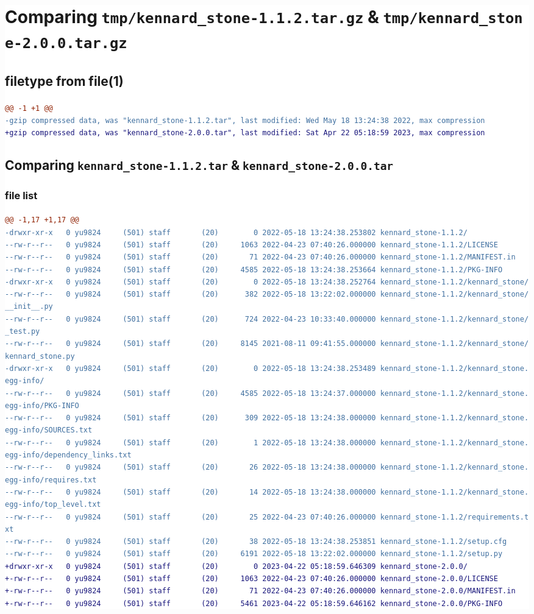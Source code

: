 # Comparing `tmp/kennard_stone-1.1.2.tar.gz` & `tmp/kennard_stone-2.0.0.tar.gz`

## filetype from file(1)

```diff
@@ -1 +1 @@
-gzip compressed data, was "kennard_stone-1.1.2.tar", last modified: Wed May 18 13:24:38 2022, max compression
+gzip compressed data, was "kennard_stone-2.0.0.tar", last modified: Sat Apr 22 05:18:59 2023, max compression
```

## Comparing `kennard_stone-1.1.2.tar` & `kennard_stone-2.0.0.tar`

### file list

```diff
@@ -1,17 +1,17 @@
-drwxr-xr-x   0 yu9824     (501) staff       (20)        0 2022-05-18 13:24:38.253802 kennard_stone-1.1.2/
--rw-r--r--   0 yu9824     (501) staff       (20)     1063 2022-04-23 07:40:26.000000 kennard_stone-1.1.2/LICENSE
--rw-r--r--   0 yu9824     (501) staff       (20)       71 2022-04-23 07:40:26.000000 kennard_stone-1.1.2/MANIFEST.in
--rw-r--r--   0 yu9824     (501) staff       (20)     4585 2022-05-18 13:24:38.253664 kennard_stone-1.1.2/PKG-INFO
-drwxr-xr-x   0 yu9824     (501) staff       (20)        0 2022-05-18 13:24:38.252764 kennard_stone-1.1.2/kennard_stone/
--rw-r--r--   0 yu9824     (501) staff       (20)      382 2022-05-18 13:22:02.000000 kennard_stone-1.1.2/kennard_stone/__init__.py
--rw-r--r--   0 yu9824     (501) staff       (20)      724 2022-04-23 10:33:40.000000 kennard_stone-1.1.2/kennard_stone/_test.py
--rw-r--r--   0 yu9824     (501) staff       (20)     8145 2021-08-11 09:41:55.000000 kennard_stone-1.1.2/kennard_stone/kennard_stone.py
-drwxr-xr-x   0 yu9824     (501) staff       (20)        0 2022-05-18 13:24:38.253489 kennard_stone-1.1.2/kennard_stone.egg-info/
--rw-r--r--   0 yu9824     (501) staff       (20)     4585 2022-05-18 13:24:37.000000 kennard_stone-1.1.2/kennard_stone.egg-info/PKG-INFO
--rw-r--r--   0 yu9824     (501) staff       (20)      309 2022-05-18 13:24:38.000000 kennard_stone-1.1.2/kennard_stone.egg-info/SOURCES.txt
--rw-r--r--   0 yu9824     (501) staff       (20)        1 2022-05-18 13:24:38.000000 kennard_stone-1.1.2/kennard_stone.egg-info/dependency_links.txt
--rw-r--r--   0 yu9824     (501) staff       (20)       26 2022-05-18 13:24:38.000000 kennard_stone-1.1.2/kennard_stone.egg-info/requires.txt
--rw-r--r--   0 yu9824     (501) staff       (20)       14 2022-05-18 13:24:38.000000 kennard_stone-1.1.2/kennard_stone.egg-info/top_level.txt
--rw-r--r--   0 yu9824     (501) staff       (20)       25 2022-04-23 07:40:26.000000 kennard_stone-1.1.2/requirements.txt
--rw-r--r--   0 yu9824     (501) staff       (20)       38 2022-05-18 13:24:38.253851 kennard_stone-1.1.2/setup.cfg
--rw-r--r--   0 yu9824     (501) staff       (20)     6191 2022-05-18 13:22:02.000000 kennard_stone-1.1.2/setup.py
+drwxr-xr-x   0 yu9824     (501) staff       (20)        0 2023-04-22 05:18:59.646309 kennard_stone-2.0.0/
+-rw-r--r--   0 yu9824     (501) staff       (20)     1063 2022-04-23 07:40:26.000000 kennard_stone-2.0.0/LICENSE
+-rw-r--r--   0 yu9824     (501) staff       (20)       71 2022-04-23 07:40:26.000000 kennard_stone-2.0.0/MANIFEST.in
+-rw-r--r--   0 yu9824     (501) staff       (20)     5461 2023-04-22 05:18:59.646162 kennard_stone-2.0.0/PKG-INFO
```